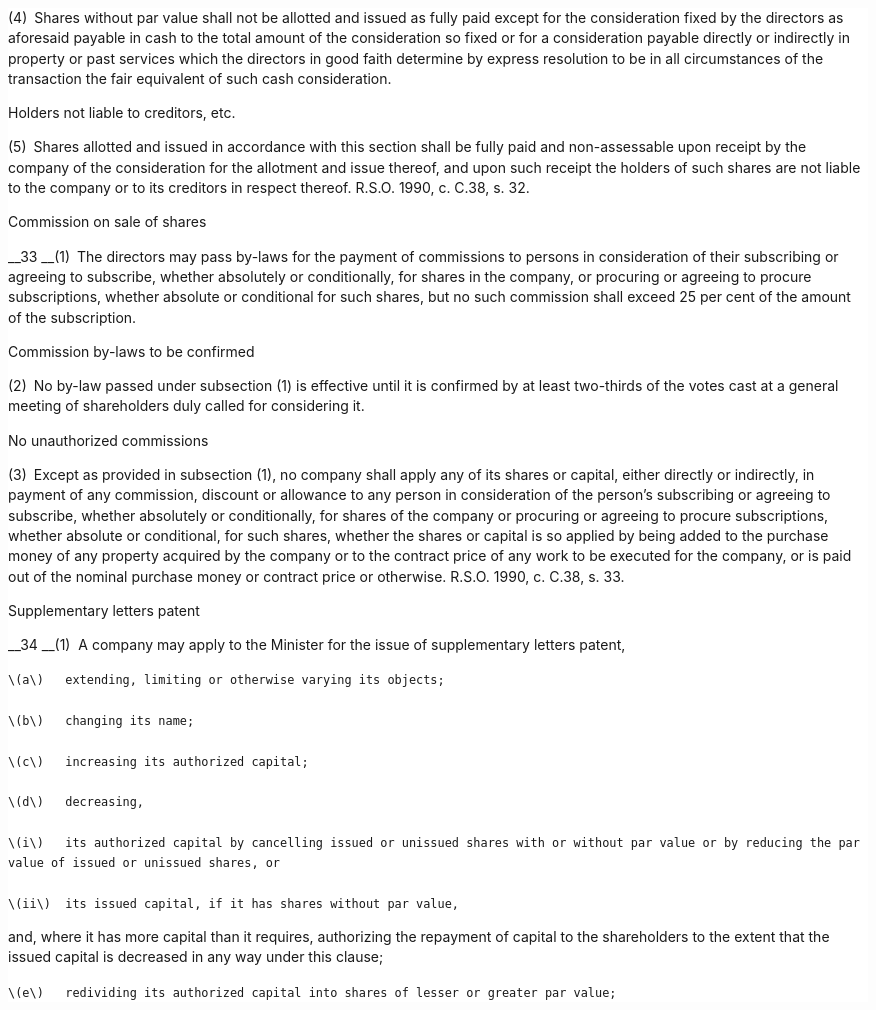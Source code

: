 \(4\) Shares without par value shall not be allotted and issued as fully paid except for the consideration fixed by the directors as aforesaid payable in cash to the total amount of the consideration so fixed or for a consideration payable directly or indirectly in property or past services which the directors in good faith determine by express resolution to be in all circumstances of the transaction the fair equivalent of such cash consideration\.

Holders not liable to creditors, etc\.

\(5\) Shares allotted and issued in accordance with this section shall be fully paid and non\-assessable upon receipt by the company of the consideration for the allotment and issue thereof, and upon such receipt the holders of such shares are not liable to the company or to its creditors in respect thereof\.  R\.S\.O\. 1990, c\. C\.38, s\. 32\.

Commission on sale of shares

<a id="BK42"></a>__33 __\(1\) The directors may pass by\-laws for the payment of commissions to persons in consideration of their subscribing or agreeing to subscribe, whether absolutely or conditionally, for shares in the company, or procuring or agreeing to procure subscriptions, whether absolute or conditional for such shares, but no such commission shall exceed 25 per cent of the amount of the subscription\.

Commission by\-laws to be confirmed

\(2\) No by\-law passed under subsection \(1\) is effective until it is confirmed by at least two\-thirds of the votes cast at a general meeting of shareholders duly called for considering it\.

No unauthorized commissions

\(3\) Except as provided in subsection \(1\), no company shall apply any of its shares or capital, either directly or indirectly, in payment of any commission, discount or allowance to any person in consideration of the person’s subscribing or agreeing to subscribe, whether absolutely or conditionally, for shares of the company or procuring or agreeing to procure subscriptions, whether absolute or conditional, for such shares, whether the shares or capital is so applied by being added to the purchase money of any property acquired by the company or to the contract price of any work to be executed for the company, or is paid out of the nominal purchase money or contract price or otherwise\.  R\.S\.O\. 1990, c\. C\.38, s\. 33\.

Supplementary letters patent

<a id="BK43"></a>__34 __\(1\)  A company may apply to the Minister for the issue of supplementary letters patent,

	\(a\)	extending, limiting or otherwise varying its objects;

	\(b\)	changing its name;

	\(c\)	increasing its authorized capital;

	\(d\)	decreasing,

	\(i\)	its authorized capital by cancelling issued or unissued shares with or without par value or by reducing the par value of issued or unissued shares, or

	\(ii\)	its issued capital, if it has shares without par value,

and, where it has more capital than it requires, authorizing the repayment of capital to the shareholders to the extent that the issued capital is decreased in any way under this clause;

	\(e\)	redividing its authorized capital into shares of lesser or greater par value;
